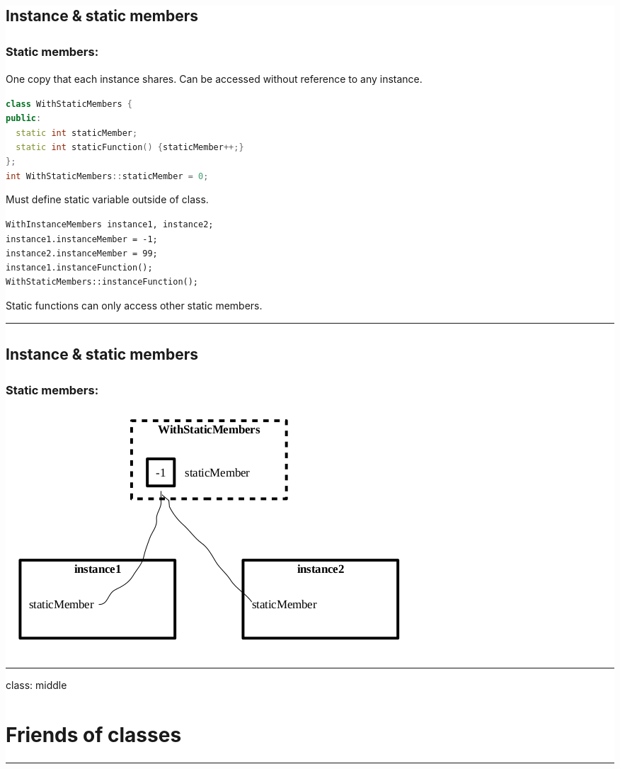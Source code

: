 
## Instance & static members
### Static members:
One copy that each instance shares. Can be accessed without reference to any instance.
```c++
class WithStaticMembers {
public:
  static int staticMember;
  static int staticFunction() {staticMember++;}
};
int WithStaticMembers::staticMember = 0;
```
Must define static variable outside of class.
```
WithInstanceMembers instance1, instance2;
instance1.instanceMember = -1;
instance2.instanceMember = 99;
instance1.instanceFunction();
WithStaticMembers::instanceFunction();
```
Static functions can only access other static members.

---

## Instance & static members
### Static members:


![](./res/static1.png)

---

class: middle
# Friends of classes

---